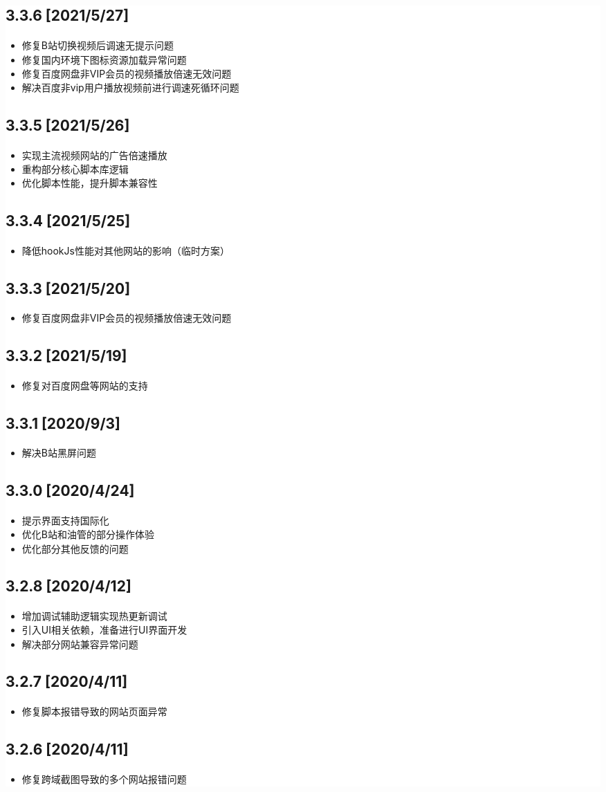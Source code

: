 ## 3.3.6 [2021/5/27]

* 修复B站切换视频后调速无提示问题
* 修复国内环境下图标资源加载异常问题
* 修复百度网盘非VIP会员的视频播放倍速无效问题
* 解决百度非vip用户播放视频前进行调速死循环问题

## 3.3.5 [2021/5/26]

* 实现主流视频网站的广告倍速播放
* 重构部分核心脚本库逻辑
* 优化脚本性能，提升脚本兼容性

## 3.3.4 [2021/5/25]

* 降低hookJs性能对其他网站的影响（临时方案）

## 3.3.3 [2021/5/20]

* 修复百度网盘非VIP会员的视频播放倍速无效问题

## 3.3.2 [2021/5/19]

* 修复对百度网盘等网站的支持

## 3.3.1 [2020/9/3]

* 解决B站黑屏问题

## 3.3.0 [2020/4/24]

* 提示界面支持国际化
* 优化B站和油管的部分操作体验
* 优化部分其他反馈的问题

## 3.2.8 [2020/4/12]

* 增加调试辅助逻辑实现热更新调试
* 引入UI相关依赖，准备进行UI界面开发
* 解决部分网站兼容异常问题

## 3.2.7 [2020/4/11]

* 修复脚本报错导致的网站页面异常

## 3.2.6 [2020/4/11]

* 修复跨域截图导致的多个网站报错问题
